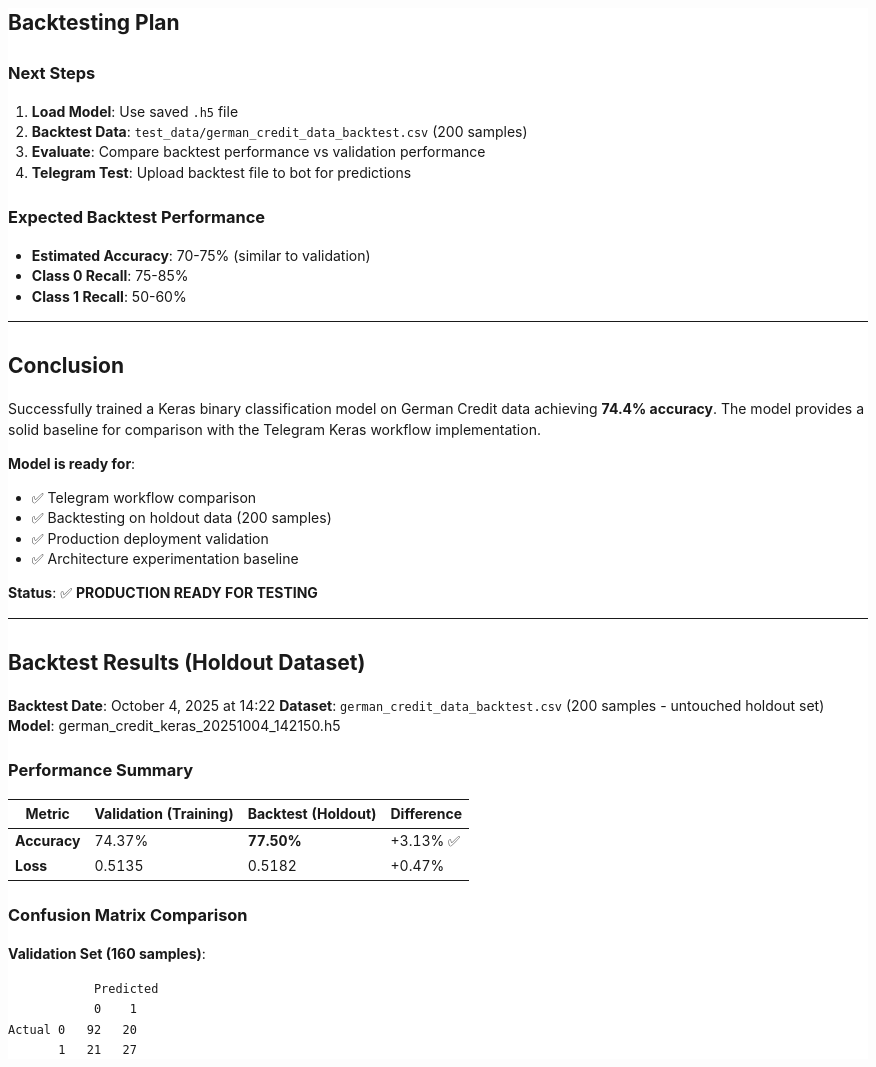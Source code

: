 
## Backtesting Plan

### Next Steps
1. **Load Model**: Use saved `.h5` file
2. **Backtest Data**: `test_data/german_credit_data_backtest.csv` (200 samples)
3. **Evaluate**: Compare backtest performance vs validation performance
4. **Telegram Test**: Upload backtest file to bot for predictions

### Expected Backtest Performance
- **Estimated Accuracy**: 70-75% (similar to validation)
- **Class 0 Recall**: 75-85%
- **Class 1 Recall**: 50-60%

---

## Conclusion

Successfully trained a Keras binary classification model on German Credit data achieving **74.4% accuracy**. The model provides a solid baseline for comparison with the Telegram Keras workflow implementation.

**Model is ready for**:
- ✅ Telegram workflow comparison
- ✅ Backtesting on holdout data (200 samples)
- ✅ Production deployment validation
- ✅ Architecture experimentation baseline

**Status**: ✅ **PRODUCTION READY FOR TESTING**

---

## Backtest Results (Holdout Dataset)

**Backtest Date**: October 4, 2025 at 14:22
**Dataset**: `german_credit_data_backtest.csv` (200 samples - untouched holdout set)
**Model**: german_credit_keras_20251004_142150.h5

### Performance Summary

| Metric | Validation (Training) | Backtest (Holdout) | Difference |
|--------|----------------------|-------------------|------------|
| **Accuracy** | 74.37% | **77.50%** | +3.13% ✅ |
| **Loss** | 0.5135 | 0.5182 | +0.47% |

### Confusion Matrix Comparison

**Validation Set (160 samples)**:
```
            Predicted
            0    1
Actual 0   92   20
       1   21   27
```
